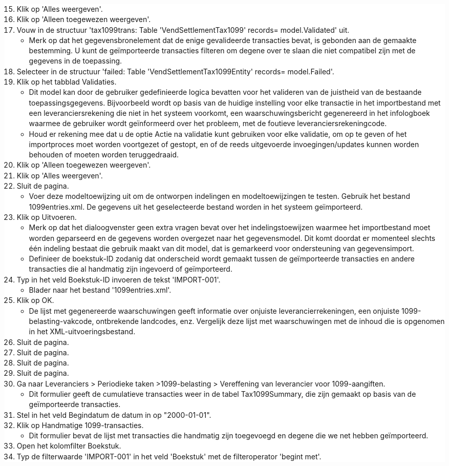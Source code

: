 15. Klik op 'Alles weergeven'.
16. Klik op 'Alleen toegewezen weergeven'.
17. Vouw in de structuur 'tax1099trans: Table 'VendSettlementTax1099' records= model.Validated' uit.
    * Merk op dat het gegevensbronelement dat de enige gevalideerde transacties bevat, is gebonden aan de gemaakte bestemming. U kunt de geïmporteerde transacties filteren om degene over te slaan die niet compatibel zijn met de gegevens in de toepassing.  
18. Selecteer in de structuur 'failed: Table 'VendSettlementTax1099Entity' records= model.Failed'.
19. Klik op het tabblad Validaties.
    * Dit model kan door de gebruiker gedefinieerde logica bevatten voor het valideren van de juistheid van de bestaande toepassingsgegevens. Bijvoorbeeld wordt op basis van de huidige instelling voor elke transactie in het importbestand met een leveranciersrekening die niet in het systeem voorkomt, een waarschuwingsbericht gegenereerd in het infologboek waarmee de gebruiker wordt geïnformeerd over het probleem, met de foutieve leveranciersrekeningcode.  
    * Houd er rekening mee dat u de optie Actie na validatie kunt gebruiken voor elke validatie, om op te geven of het importproces moet worden voortgezet of gestopt, en of de reeds uitgevoerde invoegingen/updates kunnen worden behouden of moeten worden teruggedraaid.  
20. Klik op 'Alleen toegewezen weergeven'.
21. Klik op 'Alles weergeven'.
22. Sluit de pagina.
    * Voer deze modeltoewijzing uit om de ontworpen indelingen en modeltoewijzingen te testen. Gebruik het bestand 1099entries.xml. De gegevens uit het geselecteerde bestand worden in het systeem geïmporteerd.  
23. Klik op Uitvoeren.
    * Merk op dat het dialoogvenster geen extra vragen bevat over het indelingstoewijzen waarmee het importbestand moet worden geparseerd en de gegevens worden overgezet naar het gegevensmodel. Dit komt doordat er momenteel slechts één indeling bestaat die gebruik maakt van dit model, dat is gemarkeerd voor ondersteuning van gegevensimport.  
    * Definieer de boekstuk-ID zodanig dat onderscheid wordt gemaakt tussen de geïmporteerde transacties en andere transacties die al handmatig zijn ingevoerd of geïmporteerd.  
24. Typ in het veld Boekstuk-ID invoeren de tekst 'IMPORT-001'.
    * Blader naar het bestand '1099entries.xml'.  
25. Klik op OK.
    * De lijst met gegenereerde waarschuwingen geeft informatie over onjuiste leverancierrekeningen, een onjuiste 1099-belasting-vakcode, ontbrekende landcodes, enz. Vergelijk deze lijst met waarschuwingen met de inhoud die is opgenomen in het XML-uitvoeringsbestand.  
26. Sluit de pagina.
27. Sluit de pagina.
28. Sluit de pagina.
29. Sluit de pagina.
30. Ga naar Leveranciers > Periodieke taken >1099-belasting > Vereffening van leverancier voor 1099-aangiften.
    * Dit formulier geeft de cumulatieve transacties weer in de tabel Tax1099Summary, die zijn gemaakt op basis van de geïmporteerde transacties.  
31. Stel in het veld Begindatum de datum in op "2000-01-01".
32. Klik op Handmatige 1099-transacties.
    * Dit formulier bevat de lijst met transacties die handmatig zijn toegevoegd en degene die we net hebben geïmporteerd.  
33. Open het kolomfilter Boekstuk.
34. Typ de filterwaarde 'IMPORT-001' in het veld 'Boekstuk' met de filteroperator 'begint met'.
